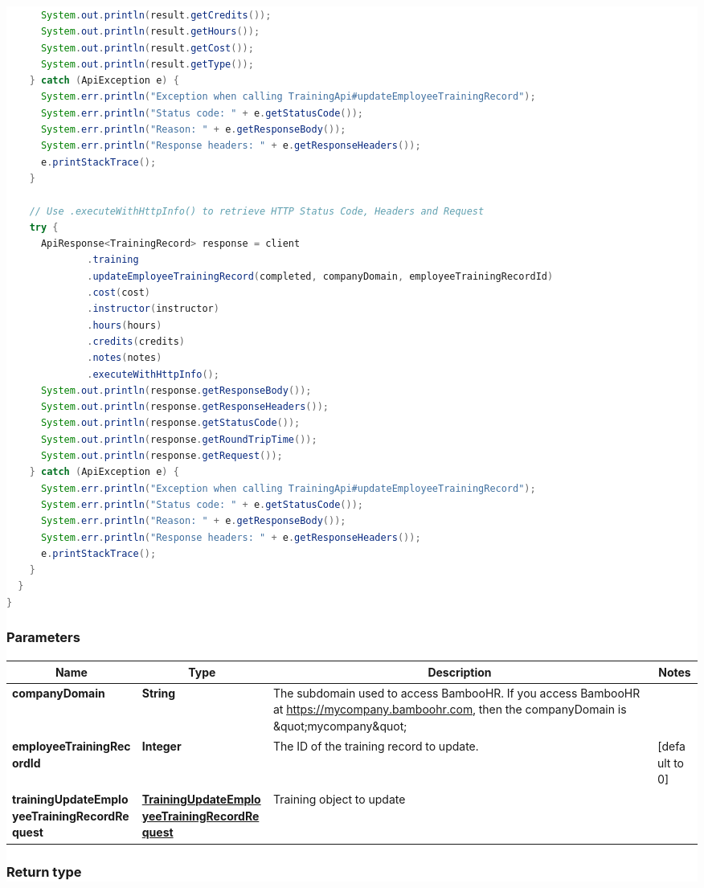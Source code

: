 ```java
      System.out.println(result.getCredits());
      System.out.println(result.getHours());
      System.out.println(result.getCost());
      System.out.println(result.getType());
    } catch (ApiException e) {
      System.err.println("Exception when calling TrainingApi#updateEmployeeTrainingRecord");
      System.err.println("Status code: " + e.getStatusCode());
      System.err.println("Reason: " + e.getResponseBody());
      System.err.println("Response headers: " + e.getResponseHeaders());
      e.printStackTrace();
    }

    // Use .executeWithHttpInfo() to retrieve HTTP Status Code, Headers and Request
    try {
      ApiResponse<TrainingRecord> response = client
              .training
              .updateEmployeeTrainingRecord(completed, companyDomain, employeeTrainingRecordId)
              .cost(cost)
              .instructor(instructor)
              .hours(hours)
              .credits(credits)
              .notes(notes)
              .executeWithHttpInfo();
      System.out.println(response.getResponseBody());
      System.out.println(response.getResponseHeaders());
      System.out.println(response.getStatusCode());
      System.out.println(response.getRoundTripTime());
      System.out.println(response.getRequest());
    } catch (ApiException e) {
      System.err.println("Exception when calling TrainingApi#updateEmployeeTrainingRecord");
      System.err.println("Status code: " + e.getStatusCode());
      System.err.println("Reason: " + e.getResponseBody());
      System.err.println("Response headers: " + e.getResponseHeaders());
      e.printStackTrace();
    }
  }
}

```

### Parameters

| Name | Type | Description  | Notes |
|------------- | ------------- | ------------- | -------------|
| **companyDomain** | **String**| The subdomain used to access BambooHR. If you access BambooHR at https://mycompany.bamboohr.com, then the companyDomain is \&quot;mycompany\&quot; | |
| **employeeTrainingRecordId** | **Integer**| The ID of the training record to update. | [default to 0] |
| **trainingUpdateEmployeeTrainingRecordRequest** | [**TrainingUpdateEmployeeTrainingRecordRequest**](TrainingUpdateEmployeeTrainingRecordRequest.md)| Training object to update | |

### Return type
